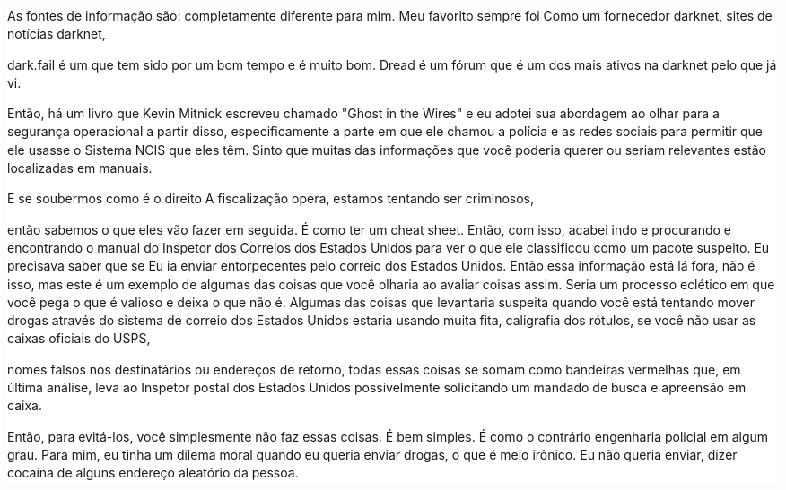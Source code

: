 As fontes de informação são: completamente diferente para mim.
Meu favorito sempre foi Como um fornecedor darknet, sites de notícias darknet,

dark.fail é um que tem sido por um bom tempo
e é muito bom.
Dread é um fórum que é um dos mais ativos
na darknet pelo que já vi.

Então, há um livro que Kevin Mitnick escreveu
chamado "Ghost in the Wires"
e eu adotei sua abordagem ao olhar
para a segurança operacional a partir disso,
especificamente a parte em que ele chamou
a polícia e as redes
sociais para permitir que ele usasse o Sistema NCIS que eles têm.
Sinto que muitas das informações
que você poderia querer ou seriam relevantes
estão localizadas em manuais.

E se soubermos como é o direito A fiscalização opera, estamos tentando ser criminosos,

então sabemos o que eles vão fazer em seguida.
É como ter um cheat sheet.
Então, com isso,
acabei indo e procurando e encontrando
o manual do Inspetor dos Correios dos Estados Unidos para ver o que ele classificou
como um pacote suspeito.
Eu precisava saber que se Eu ia enviar
entorpecentes pelo correio dos Estados Unidos.
Então essa informação está lá fora,
não é isso, mas este é um exemplo
de algumas das coisas que você olharia
ao avaliar coisas assim.
Seria um processo eclético em que você pega
o que é valioso e deixa o que não é.
Algumas das coisas que levantaria suspeita
quando você está tentando mover drogas
através do sistema
de correio dos Estados Unidos estaria usando muita fita, caligrafia dos rótulos, se você não usar as caixas oficiais do USPS,


nomes falsos nos destinatários ou endereços de retorno, todas essas coisas se somam como bandeiras vermelhas
que,
em última análise, leva ao Inspetor postal dos Estados Unidos possivelmente solicitando um
mandado de busca e apreensão em caixa.

Então, para evitá-los, você simplesmente não faz essas coisas.
É bem simples.
É como o contrário engenharia policial
em algum grau.
Para mim, eu tinha um dilema moral quando eu queria enviar drogas,
o que é meio irônico.
Eu não queria enviar,
dizer cocaína de alguns endereço aleatório da pessoa.
